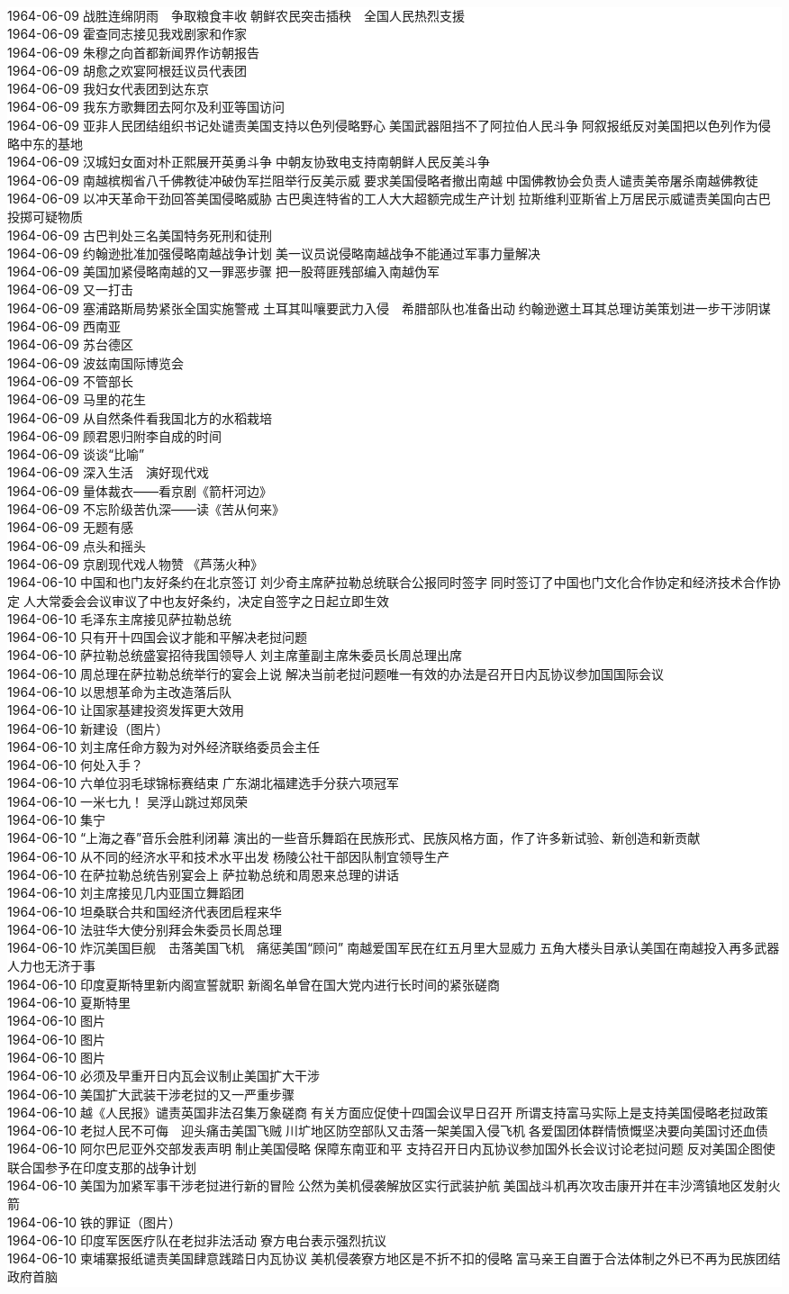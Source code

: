 1964-06-09 战胜连绵阴雨　争取粮食丰收  朝鲜农民突击插秧　全国人民热烈支援  
1964-06-09 霍查同志接见我戏剧家和作家  
1964-06-09 朱穆之向首都新闻界作访朝报告  
1964-06-09 胡愈之欢宴阿根廷议员代表团  
1964-06-09 我妇女代表团到达东京  
1964-06-09 我东方歌舞团去阿尔及利亚等国访问  
1964-06-09 亚非人民团结组织书记处谴责美国支持以色列侵略野心  美国武器阻挡不了阿拉伯人民斗争  阿叙报纸反对美国把以色列作为侵略中东的基地  
1964-06-09 汉城妇女面对朴正熙展开英勇斗争  中朝友协致电支持南朝鲜人民反美斗争  
1964-06-09 南越槟椥省八千佛教徒冲破伪军拦阻举行反美示威  要求美国侵略者撤出南越  中国佛教协会负责人谴责美帝屠杀南越佛教徒  
1964-06-09 以冲天革命干劲回答美国侵略威胁  古巴奥连特省的工人大大超额完成生产计划  拉斯维利亚斯省上万居民示威谴责美国向古巴投掷可疑物质  
1964-06-09 古巴判处三名美国特务死刑和徒刑  
1964-06-09 约翰逊批准加强侵略南越战争计划  美一议员说侵略南越战争不能通过军事力量解决  
1964-06-09 美国加紧侵略南越的又一罪恶步骤  把一股蒋匪残部编入南越伪军  
1964-06-09 又一打击  
1964-06-09 塞浦路斯局势紧张全国实施警戒  土耳其叫嚷要武力入侵　希腊部队也准备出动  约翰逊邀土耳其总理访美策划进一步干涉阴谋  
1964-06-09 西南亚  
1964-06-09 苏台德区  
1964-06-09 波兹南国际博览会  
1964-06-09 不管部长  
1964-06-09 马里的花生  
1964-06-09 从自然条件看我国北方的水稻栽培  
1964-06-09 顾君恩归附李自成的时间  
1964-06-09 谈谈“比喻”  
1964-06-09 深入生活　演好现代戏  
1964-06-09 量体裁衣——看京剧《箭杆河边》  
1964-06-09 不忘阶级苦仇深——读《苦从何来》  
1964-06-09 无题有感  
1964-06-09 点头和摇头  
1964-06-09 京剧现代戏人物赞  《芦荡火种》  
1964-06-10 中国和也门友好条约在北京签订  刘少奇主席萨拉勒总统联合公报同时签字  同时签订了中国也门文化合作协定和经济技术合作协定  人大常委会会议审议了中也友好条约，决定自签字之日起立即生效  
1964-06-10 毛泽东主席接见萨拉勒总统  
1964-06-10 只有开十四国会议才能和平解决老挝问题  
1964-06-10 萨拉勒总统盛宴招待我国领导人  刘主席董副主席朱委员长周总理出席  
1964-06-10 周总理在萨拉勒总统举行的宴会上说  解决当前老挝问题唯一有效的办法是召开日内瓦协议参加国国际会议  
1964-06-10 以思想革命为主改造落后队  
1964-06-10 让国家基建投资发挥更大效用  
1964-06-10 新建设（图片）  
1964-06-10 刘主席任命方毅为对外经济联络委员会主任  
1964-06-10 何处入手？  
1964-06-10 六单位羽毛球锦标赛结束  广东湖北福建选手分获六项冠军  
1964-06-10 一米七九！  吴浮山跳过郑凤荣  
1964-06-10 集宁  
1964-06-10 “上海之春”音乐会胜利闭幕  演出的一些音乐舞蹈在民族形式、民族风格方面，作了许多新试验、新创造和新贡献  
1964-06-10 从不同的经济水平和技术水平出发  杨陵公社干部因队制宜领导生产  
1964-06-10 在萨拉勒总统告别宴会上  萨拉勒总统和周恩来总理的讲话  
1964-06-10 刘主席接见几内亚国立舞蹈团  
1964-06-10 坦桑联合共和国经济代表团启程来华  
1964-06-10 法驻华大使分别拜会朱委员长周总理  
1964-06-10 炸沉美国巨舰　击落美国飞机　痛惩美国“顾问”  南越爱国军民在红五月里大显威力  五角大楼头目承认美国在南越投入再多武器人力也无济于事  
1964-06-10 印度夏斯特里新内阁宣誓就职  新阁名单曾在国大党内进行长时间的紧张磋商  
1964-06-10 夏斯特里  
1964-06-10 图片  
1964-06-10 图片  
1964-06-10 图片  
1964-06-10 必须及早重开日内瓦会议制止美国扩大干涉  
1964-06-10 美国扩大武装干涉老挝的又一严重步骤  
1964-06-10 越《人民报》谴责英国非法召集万象磋商  有关方面应促使十四国会议早日召开  所谓支持富马实际上是支持美国侵略老挝政策  
1964-06-10 老挝人民不可侮　迎头痛击美国飞贼  川圹地区防空部队又击落一架美国入侵飞机  各爱国团体群情愤慨坚决要向美国讨还血债  
1964-06-10 阿尔巴尼亚外交部发表声明  制止美国侵略  保障东南亚和平  支持召开日内瓦协议参加国外长会议讨论老挝问题  反对美国企图使联合国参予在印度支那的战争计划  
1964-06-10 美国为加紧军事干涉老挝进行新的冒险  公然为美机侵袭解放区实行武装护航  美国战斗机再次攻击康开并在丰沙湾镇地区发射火箭  
1964-06-10 铁的罪证（图片）  
1964-06-10 印度军医医疗队在老挝非法活动  寮方电台表示强烈抗议  
1964-06-10 柬埔寨报纸谴责美国肆意践踏日内瓦协议  美机侵袭寮方地区是不折不扣的侵略  富马亲王自置于合法体制之外已不再为民族团结政府首脑  
